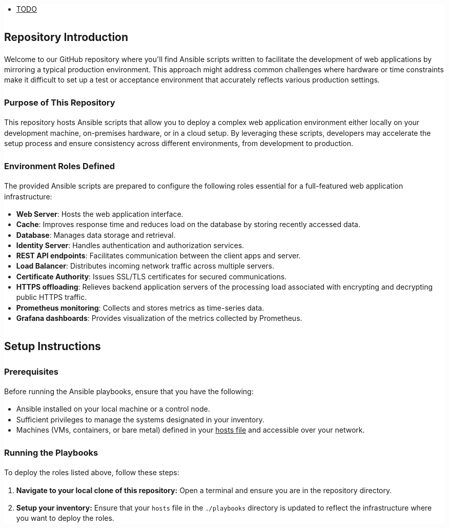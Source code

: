   * [TODO](#todo)

## Repository Introduction

Welcome to our GitHub repository where you'll find Ansible scripts written to facilitate the development of web applications by mirroring a typical production environment. This approach might address common challenges where hardware or time constraints make it difficult to set up a test or acceptance environment that accurately reflects various production settings.

### Purpose of This Repository

This repository hosts Ansible scripts that allow you to deploy a complex web application environment either locally on your development machine, on-premises hardware, or in a cloud setup. By leveraging these scripts, developers may accelerate the setup process and ensure consistency across different environments, from development to production.

### Environment Roles Defined

The provided Ansible scripts are prepared to configure the following roles essential for a full-featured web application infrastructure:

* **Web Server**: Hosts the web application interface.
* **Cache**: Improves response time and reduces load on the database by storing recently accessed data.
* **Database**: Manages data storage and retrieval.
* **Identity Server**: Handles authentication and authorization services.
* **REST API endpoints**: Facilitates communication between the client apps and server.
* **Load Balancer**: Distributes incoming network traffic across multiple servers.
* **Certificate Authority**: Issues SSL/TLS certificates for secured communications.
* **HTTPS offloading**: Relieves backend application servers of the processing load associated with encrypting and decrypting public HTTPS traffic.
* **Prometheus monitoring**: Collects and stores metrics as time-series data.
* **Grafana dashboards**: Provides visualization of the metrics collected by Prometheus.

## Setup Instructions

### Prerequisites

Before running the Ansible playbooks, ensure that you have the following:

* Ansible installed on your local machine or a control node.
* Sufficient privileges to manage the systems designated in your inventory.
* Machines (VMs, containers, or bare metal) defined in your [hosts file](./playbooks/hosts) and accessible over your network.

### Running the Playbooks

To deploy the roles listed above, follow these steps:

1. **Navigate to your local clone of this repository:**
   Open a terminal and ensure you are in the repository directory.

2. **Setup your inventory:**
   Ensure that your `hosts` file in the `./playbooks` directory is updated to reflect the infrastructure where you want to deploy the roles.
